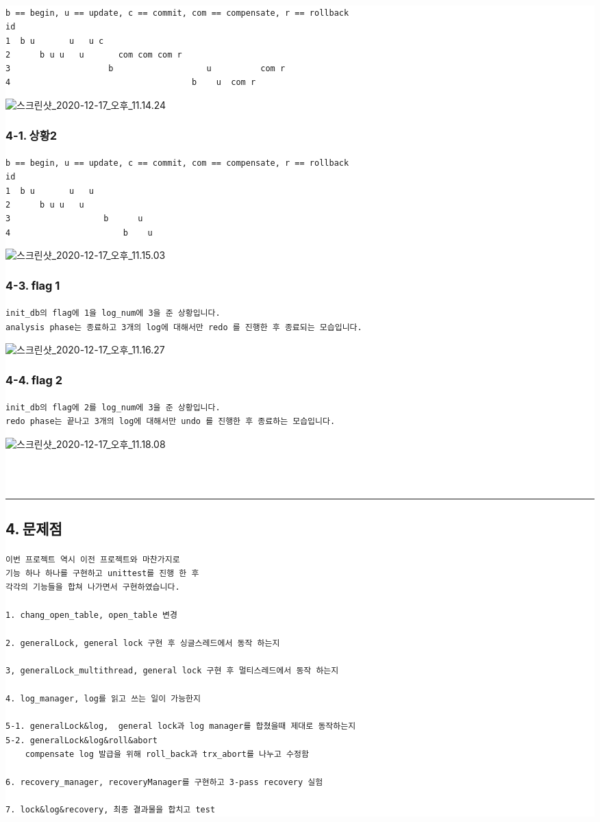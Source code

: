 ```
b == begin, u == update, c == commit, com == compensate, r == rollback
id 
1  b u       u   u c
2      b u u   u       com com com r
3                    b                   u          com r
4                                     b    u  com r
``` 

![스크린샷_2020-12-17_오후_11.14.24](uploads/e17d164d9406991619aab7ef8c430e76/스크린샷_2020-12-17_오후_11.14.24.png)

### 4-1. 상황2
```
b == begin, u == update, c == commit, com == compensate, r == rollback
id 
1  b u       u   u 
2      b u u   u      
3                   b      u          
4                       b    u  
``` 

![스크린샷_2020-12-17_오후_11.15.03](uploads/130c603f09ff43bdf38c212d857a5964/스크린샷_2020-12-17_오후_11.15.03.png)

### 4-3. flag 1
```
init_db의 flag에 1을 log_num에 3을 준 상황입니다.
analysis phase는 종료하고 3개의 log에 대해서만 redo 를 진행한 후 종료되는 모습입니다.
``` 

![스크린샷_2020-12-17_오후_11.16.27](uploads/46f33d36b61f3b2eaeb0b34a95cb2ea6/스크린샷_2020-12-17_오후_11.16.27.png)

### 4-4. flag 2
```
init_db의 flag에 2를 log_num에 3을 준 상황입니다.
redo phase는 끝나고 3개의 log에 대해서만 undo 를 진행한 후 종료하는 모습입니다.
``` 

![스크린샷_2020-12-17_오후_11.18.08](uploads/21c69a281ad6166edb83cc2407524871/스크린샷_2020-12-17_오후_11.18.08.png)

<br/><br/>

---

## 4. 문제점
```
이번 프로젝트 역시 이전 프로젝트와 마찬가지로
기능 하나 하나를 구현하고 unittest를 진행 한 후
각각의 기능들을 합쳐 나가면서 구현하였습니다.

1. chang_open_table, open_table 변경

2. generalLock, general lock 구현 후 싱글스레드에서 동작 하는지

3, generalLock_multithread, general lock 구현 후 멀티스레드에서 동작 하는지

4. log_manager, log를 읽고 쓰는 일이 가능한지

5-1. generalLock&log,  general lock과 log manager를 합쳤을때 제대로 동작하는지
5-2. generalLock&log&roll&abort
    compensate log 발급을 위해 roll_back과 trx_abort를 나누고 수정함

6. recovery_manager, recoveryManager를 구현하고 3-pass recovery 실험

7. lock&log&recovery, 최종 결과물을 합치고 test
```